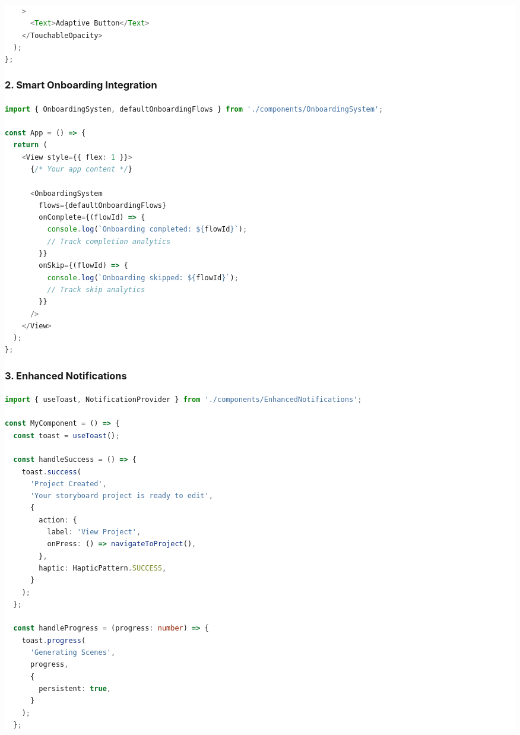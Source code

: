 ```typescript
    >
      <Text>Adaptive Button</Text>
    </TouchableOpacity>
  );
};
```

### **2. Smart Onboarding Integration**

```typescript
import { OnboardingSystem, defaultOnboardingFlows } from './components/OnboardingSystem';

const App = () => {
  return (
    <View style={{ flex: 1 }}>
      {/* Your app content */}
      
      <OnboardingSystem
        flows={defaultOnboardingFlows}
        onComplete={(flowId) => {
          console.log(`Onboarding completed: ${flowId}`);
          // Track completion analytics
        }}
        onSkip={(flowId) => {
          console.log(`Onboarding skipped: ${flowId}`);
          // Track skip analytics
        }}
      />
    </View>
  );
};
```

### **3. Enhanced Notifications**

```typescript
import { useToast, NotificationProvider } from './components/EnhancedNotifications';

const MyComponent = () => {
  const toast = useToast();
  
  const handleSuccess = () => {
    toast.success(
      'Project Created',
      'Your storyboard project is ready to edit',
      {
        action: {
          label: 'View Project',
          onPress: () => navigateToProject(),
        },
        haptic: HapticPattern.SUCCESS,
      }
    );
  };
  
  const handleProgress = (progress: number) => {
    toast.progress(
      'Generating Scenes',
      progress,
      {
        persistent: true,
      }
    );
  };
```